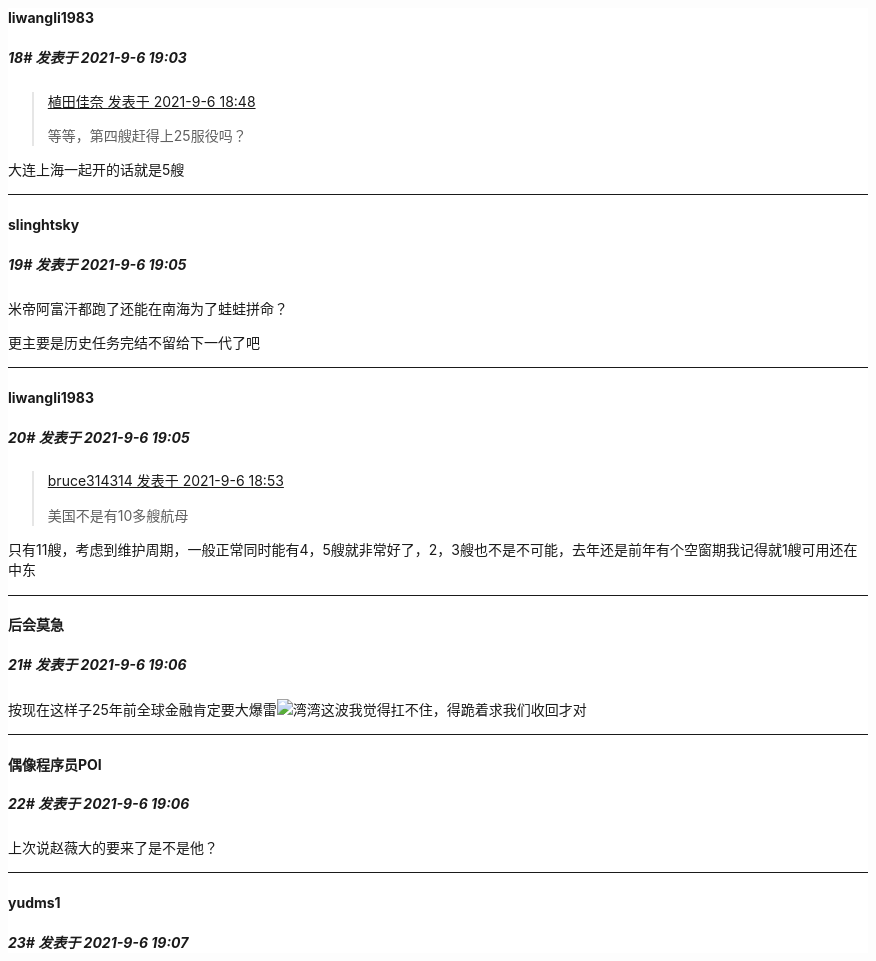 ####  liwangli1983  
##### 18#       发表于 2021-9-6 19:03


<blockquote><a href="httphttps://bbs.saraba1st.com/2b/forum.php?mod=redirect&amp;goto=findpost&amp;pid=52642457&amp;ptid=2024875" target="_blank">植田佳奈 发表于 2021-9-6 18:48</a>

等等，第四艘赶得上25服役吗？</blockquote>
大连上海一起开的话就是5艘


*****

####  slinghtsky  
##### 19#       发表于 2021-9-6 19:05


米帝阿富汗都跑了还能在南海为了蛙蛙拼命？

更主要是历史任务完结不留给下一代了吧


*****

####  liwangli1983  
##### 20#       发表于 2021-9-6 19:05


<blockquote><a href="httphttps://bbs.saraba1st.com/2b/forum.php?mod=redirect&amp;goto=findpost&amp;pid=52642509&amp;ptid=2024875" target="_blank">bruce314314 发表于 2021-9-6 18:53</a>

美国不是有10多艘航母</blockquote>
只有11艘，考虑到维护周期，一般正常同时能有4，5艘就非常好了，2，3艘也不是不可能，去年还是前年有个空窗期我记得就1艘可用还在中东


*****

####  后会莫急  
##### 21#       发表于 2021-9-6 19:06


按现在这样子25年前全球金融肯定要大爆雷<img src="https://static.saraba1st.com/image/smiley/face2017/065.png" referrerpolicy="no-referrer">湾湾这波我觉得扛不住，得跪着求我们收回才对


*****

####  偶像程序员POI  
##### 22#       发表于 2021-9-6 19:06


上次说赵薇大的要来了是不是他？


*****

####  yudms1  
##### 23#       发表于 2021-9-6 19:07
